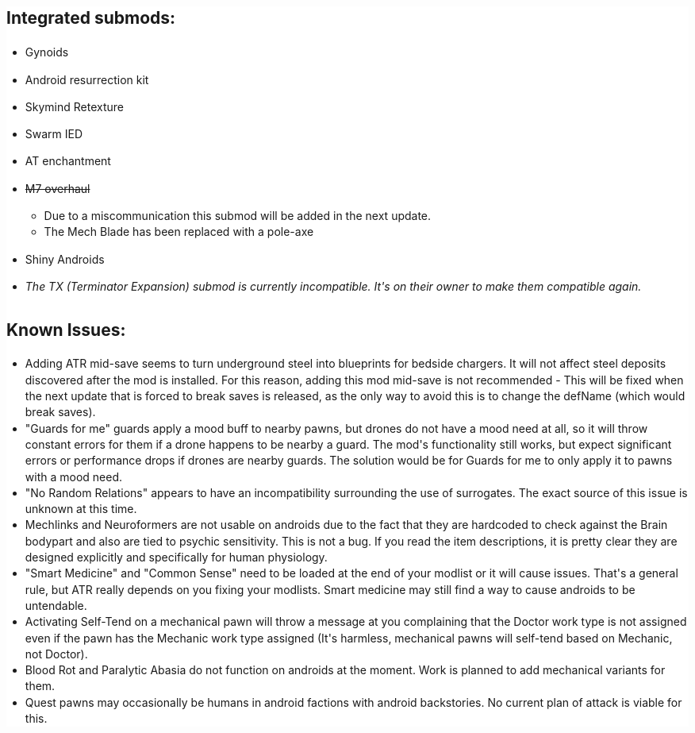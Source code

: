 ## Integrated submods:
- Gynoids
- Android resurrection kit
- Skymind Retexture
- Swarm IED
- AT enchantment
- ~~M7 overhaul~~
	- Due to a miscommunication this submod will be added in the next update.
	- The Mech Blade has been replaced with a pole-axe
- Shiny Androids 

- _The TX (Terminator Expansion) submod is currently incompatible. It's on their owner to make them compatible again._

## Known Issues:
- Adding ATR mid-save seems to turn underground steel into blueprints for bedside chargers. It will not affect steel deposits discovered after the mod is installed. For this reason, adding this mod mid-save is not recommended - This will be fixed when the next update that is forced to break saves is released, as the only way to avoid this is to change the defName (which would break saves).
- "Guards for me" guards apply a mood buff to nearby pawns, but drones do not have a mood need at all, so it will throw constant errors for them if a drone happens to be nearby a guard. The mod's functionality still works, but expect significant errors or performance drops if drones are nearby guards. The solution would be for Guards for me to only apply it to pawns with a mood need.
- "No Random Relations" appears to have an incompatibility surrounding the use of surrogates. The exact source of this issue is unknown at this time.
- Mechlinks and Neuroformers are not usable on androids due to the fact that they are hardcoded to check against the Brain bodypart and also are tied to psychic sensitivity. This is not a bug. If you read the item descriptions, it is pretty clear they are designed explicitly and specifically for human physiology.
- "Smart Medicine" and "Common Sense" need to be loaded at the end of your modlist or it will cause issues. That's a general rule, but ATR really depends on you fixing your modlists. Smart medicine may still find a way to cause androids to be untendable.
- Activating Self-Tend on a mechanical pawn will throw a message at you complaining that the Doctor work type is not assigned even if the pawn has the Mechanic work type assigned (It's harmless, mechanical pawns will self-tend based on Mechanic, not Doctor).
- Blood Rot and Paralytic Abasia do not function on androids at the moment. Work is planned to add mechanical variants for them.
- Quest pawns may occasionally be humans in android factions with android backstories. No current plan of attack is viable for this.